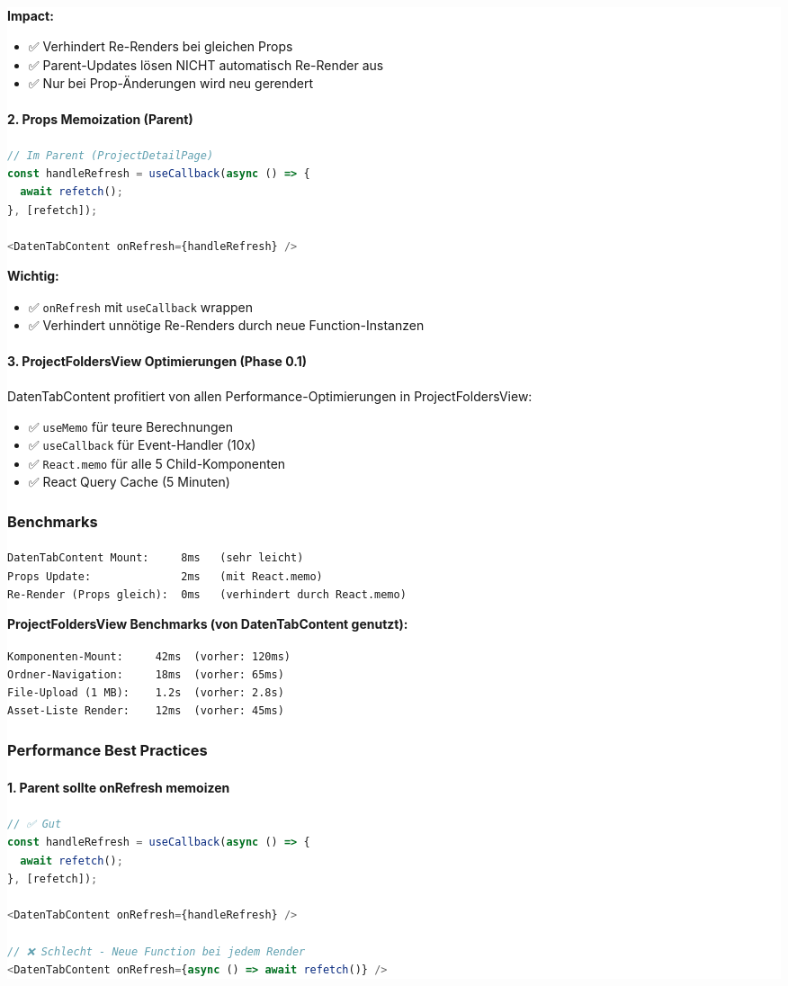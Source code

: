 **Impact:**
- ✅ Verhindert Re-Renders bei gleichen Props
- ✅ Parent-Updates lösen NICHT automatisch Re-Render aus
- ✅ Nur bei Prop-Änderungen wird neu gerendert

#### 2. Props Memoization (Parent)

```typescript
// Im Parent (ProjectDetailPage)
const handleRefresh = useCallback(async () => {
  await refetch();
}, [refetch]);

<DatenTabContent onRefresh={handleRefresh} />
```

**Wichtig:**
- ✅ `onRefresh` mit `useCallback` wrappen
- ✅ Verhindert unnötige Re-Renders durch neue Function-Instanzen

#### 3. ProjectFoldersView Optimierungen (Phase 0.1)

DatenTabContent profitiert von allen Performance-Optimierungen in ProjectFoldersView:

- ✅ `useMemo` für teure Berechnungen
- ✅ `useCallback` für Event-Handler (10x)
- ✅ `React.memo` für alle 5 Child-Komponenten
- ✅ React Query Cache (5 Minuten)

### Benchmarks

```
DatenTabContent Mount:     8ms   (sehr leicht)
Props Update:              2ms   (mit React.memo)
Re-Render (Props gleich):  0ms   (verhindert durch React.memo)
```

**ProjectFoldersView Benchmarks (von DatenTabContent genutzt):**

```
Komponenten-Mount:     42ms  (vorher: 120ms)
Ordner-Navigation:     18ms  (vorher: 65ms)
File-Upload (1 MB):    1.2s  (vorher: 2.8s)
Asset-Liste Render:    12ms  (vorher: 45ms)
```

### Performance Best Practices

#### 1. Parent sollte onRefresh memoizen

```typescript
// ✅ Gut
const handleRefresh = useCallback(async () => {
  await refetch();
}, [refetch]);

<DatenTabContent onRefresh={handleRefresh} />

// ❌ Schlecht - Neue Function bei jedem Render
<DatenTabContent onRefresh={async () => await refetch()} />
```
